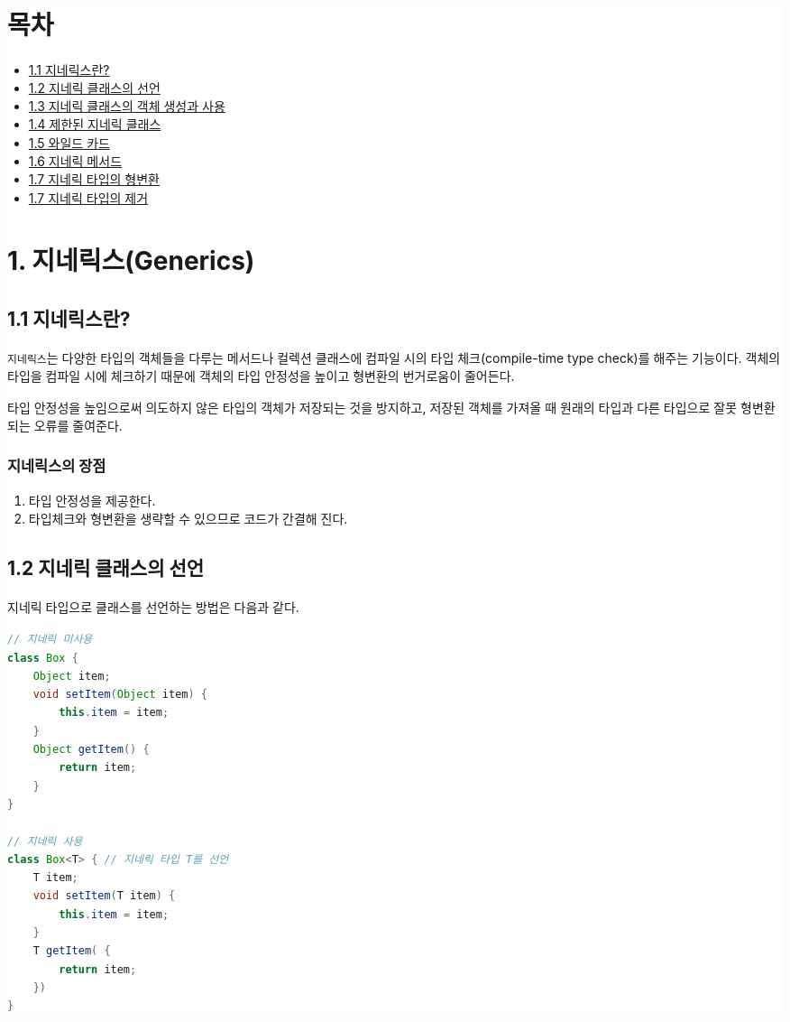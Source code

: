 # 목차

- [1.1 지네릭스란?](#11-지네릭스란)
- [1.2 지네릭 클래스의 선언](#12-지네릭-클래스의-선언)
- [1.3 지네릭 클래스의 객체 생성과 사용](#13-지네릭-클래스의-객체-생성과-사용)
- [1.4 제한된 지네릭 클래스](#14-제한된-지네릭-클래스)
- [1.5 와일드 카드](#15-와일드-카드)
- [1.6 지네릭 메서드](#16-지네릭-메서드)
- [1.7 지네릭 타입의 형변환](#17-지네릭-타입의-형변환)
- [1.7 지네릭 타입의 제거](#17-지네릭-타입의-제거)

# 1. 지네릭스(Generics)

## 1.1 지네릭스란?

`지네릭스`는 다양한 타입의 객체들을 다루는 메서드나 컬렉션 클래스에 컴파일 시의 타입 체크(compile-time type check)를 해주는 기능이다. 객체의 타입을 컴파일 시에 체크하기 때문에 객체의 타입 안정성을 높이고 형변환의 번거로움이 줄어든다.

타입 안정성을 높임으로써 의도하지 않은 타입의 객체가 저장되는 것을 방지하고, 저장된 객체를 가져올 때 원래의 타입과 다른 타입으로 잘못 형변환되는 오류를 줄여준다.

### 지네릭스의 장점

1. 타입 안정성을 제공한다.
2. 타입체크와 형변환을 생략할 수 있으므로 코드가 간결해 진다.

## 1.2 지네릭 클래스의 선언

지네릭 타입으로 클래스를 선언하는 방법은 다음과 같다.

```Java
// 지네릭 미사용
class Box {
    Object item;
    void setItem(Object item) {
        this.item = item;
    }
    Object getItem() {
        return item;
    }
}

// 지네릭 사용
class Box<T> { // 지네릭 타입 T를 선언
    T item;
    void setItem(T item) {
        this.item = item;
    }
    T getItem( {
        return item;
    })
}
```
